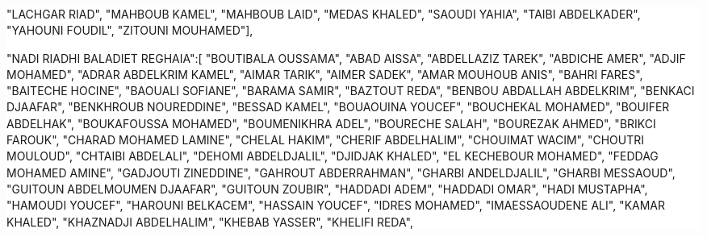 "LACHGAR RIAD",
"MAHBOUB KAMEL",
"MAHBOUB LAID",
"MEDAS KHALED",
"SAOUDI YAHIA",
"TAIBI ABDELKADER",
"YAHOUNI FOUDIL",
"ZITOUNI MOUHAMED"],

"NADI RIADHI BALADIET REGHAIA":[
"BOUTIBALA OUSSAMA",
"ABAD AISSA",
"ABDELLAZIZ TAREK",
"ABDICHE AMER",
"ADJIF MOHAMED",
"ADRAR ABDELKRIM KAMEL",
"AIMAR TARIK",
"AIMER SADEK",
"AMAR MOUHOUB ANIS",
"BAHRI FARES",
"BAITECHE HOCINE",
"BAOUALI SOFIANE",
"BARAMA SAMIR",
"BAZTOUT REDA",
"BENBOU ABDALLAH ABDELKRIM",
"BENKACI DJAAFAR",
"BENKHROUB NOUREDDINE",
"BESSAD KAMEL",
"BOUAOUINA YOUCEF",
"BOUCHEKAL MOHAMED",
"BOUIFER ABDELHAK",
"BOUKAFOUSSA MOHAMED",
"BOUMENIKHRA ADEL",
"BOURECHE SALAH",
"BOUREZAK AHMED",
"BRIKCI FAROUK",
"CHARAD MOHAMED LAMINE",
"CHELAL HAKIM",
"CHERIF ABDELHALIM",
"CHOUIMAT WACIM",
"CHOUTRI MOULOUD",
"CHTAIBI ABDELALI",
"DEHOMI ABDELDJALIL",
"DJIDJAK KHALED",
"EL KECHEBOUR MOHAMED",
"FEDDAG MOHAMED AMINE",
"GADJOUTI ZINEDDINE",
"GAHROUT ABDERRAHMAN",
"GHARBI ANDELDJALIL",
"GHARBI MESSAOUD",
"GUITOUN ABDELMOUMEN DJAAFAR",
"GUITOUN ZOUBIR",
"HADDADI ADEM",
"HADDADI OMAR",
"HADI MUSTAPHA",
"HAMOUDI YOUCEF",
"HAROUNI BELKACEM",
"HASSAIN YOUCEF",
"IDRES MOHAMED",
"IMAESSAOUDENE ALI",
"KAMAR KHALED",
"KHAZNADJI ABDELHALIM",
"KHEBAB YASSER",
"KHELIFI REDA",